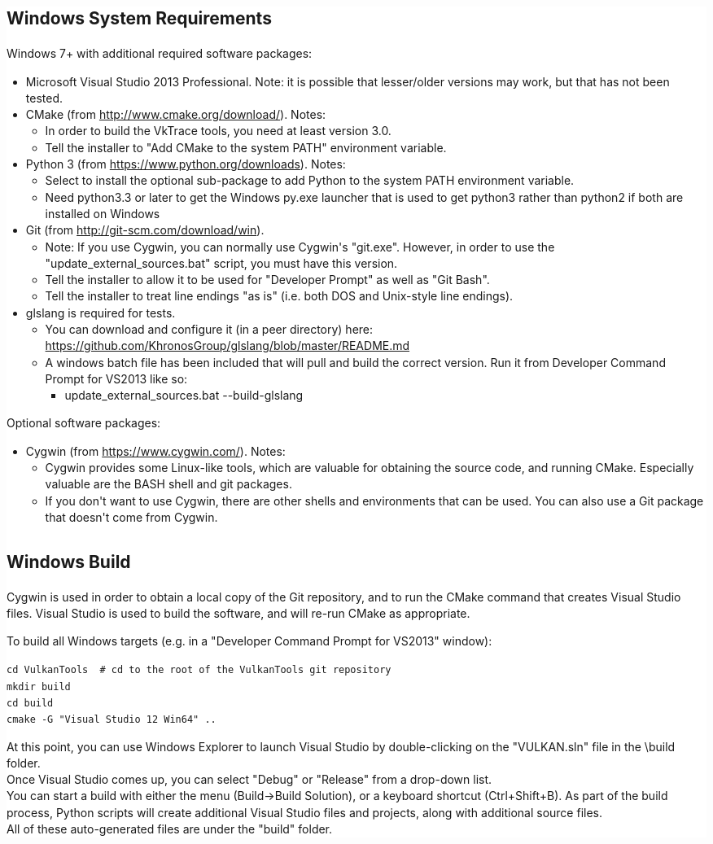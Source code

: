 ## Windows System Requirements

Windows 7+ with additional required software packages:

- Microsoft Visual Studio 2013 Professional.  Note: it is possible that lesser/older versions may work, but that has not been tested.
- CMake (from http://www.cmake.org/download/).  Notes:
  - In order to build the VkTrace tools, you need at least version 3.0.
  - Tell the installer to "Add CMake to the system PATH" environment variable.
- Python 3 (from https://www.python.org/downloads).  Notes:
  - Select to install the optional sub-package to add Python to the system PATH environment variable.
  - Need python3.3 or later to get the Windows py.exe launcher that is used to get python3 rather than python2 if both are installed on Windows
- Git (from http://git-scm.com/download/win).
  - Note: If you use Cygwin, you can normally use Cygwin's "git.exe".  However, in order to use the "update_external_sources.bat" script, you must have this version.
  - Tell the installer to allow it to be used for "Developer Prompt" as well as "Git Bash".
  - Tell the installer to treat line endings "as is" (i.e. both DOS and Unix-style line endings).
- glslang is required for tests.
  - You can download and configure it (in a peer directory) here: https://github.com/KhronosGroup/glslang/blob/master/README.md
  - A windows batch file has been included that will pull and build the correct version.  Run it from Developer Command Prompt for VS2013 like so:
    - update_external_sources.bat --build-glslang

Optional software packages:

- Cygwin (from https://www.cygwin.com/).  Notes:
  - Cygwin provides some Linux-like tools, which are valuable for obtaining the source code, and running CMake.
    Especially valuable are the BASH shell and git packages.
  - If you don't want to use Cygwin, there are other shells and environments that can be used.
    You can also use a Git package that doesn't come from Cygwin.

## Windows Build

Cygwin is used in order to obtain a local copy of the Git repository, and to run the CMake command that creates Visual Studio files.  Visual Studio is used to build the software, and will re-run CMake as appropriate.

To build all Windows targets (e.g. in a "Developer Command Prompt for VS2013" window):
```
cd VulkanTools  # cd to the root of the VulkanTools git repository
mkdir build
cd build
cmake -G "Visual Studio 12 Win64" ..
```

At this point, you can use Windows Explorer to launch Visual Studio by double-clicking on the "VULKAN.sln" file in the \build folder.  
Once Visual Studio comes up, you can select "Debug" or "Release" from a drop-down list.  
You can start a build with either the menu (Build->Build Solution), or a keyboard shortcut (Ctrl+Shift+B).
As part of the build process, Python scripts will create additional Visual Studio files and projects,
along with additional source files.  
All of these auto-generated files are under the "build" folder.
